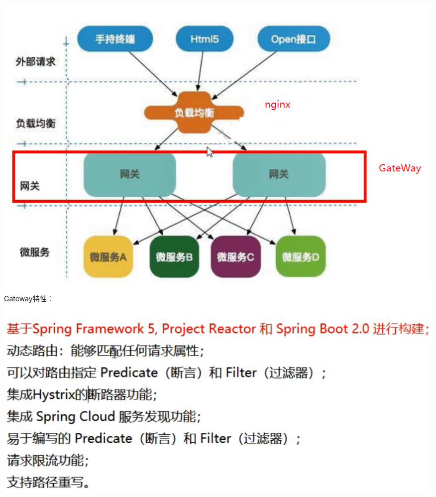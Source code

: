 ![1597559787064](./images/1597559787064.png)

Gateway特性：

![1597559871114](./images/1597559871114.png)
